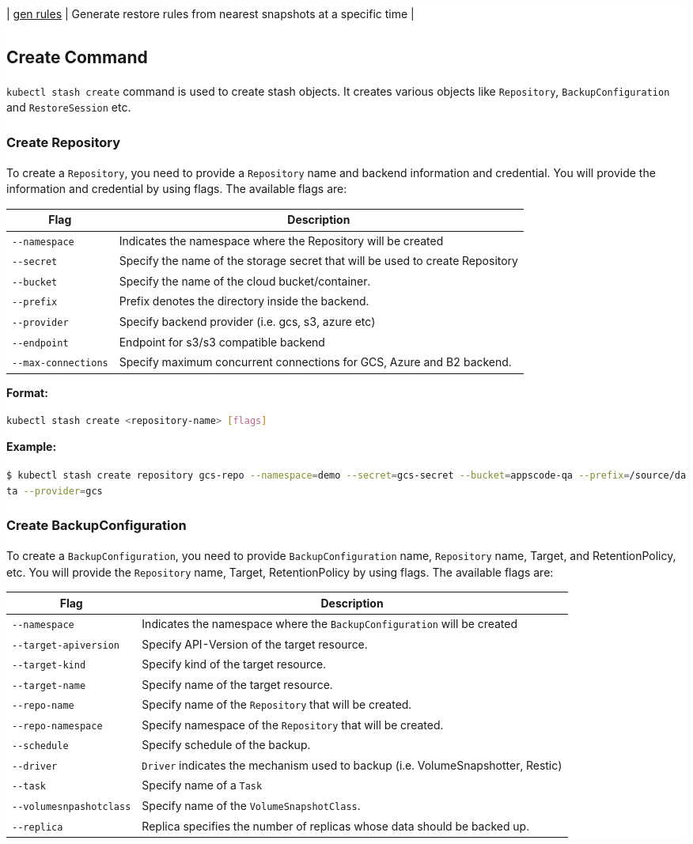 | [gen rules](#generate-rules)                       | Generate restore rules from nearest snapshots at a specific time           |

## Create Command

`kubectl stash create` command is used to create stash objects. It creates various objects like `Repository`, `BackupConfiguration` and `RestoreSession` etc.

### Create Repository

To create a `Repository`, you need to provide a `Repository` name and backend information and credential. You will provide the information and credential by using flags. The available flags are:

| Flag                | Description                                                                   |
| ------------------- | ----------------------------------------------------------------------------- |
| `--namespace`       | Indicates the namespace where the Repository will be created                  |
| `--secret`          | Specify the name of the storage secret that will be used to create Repository |
| `--bucket`          | Specify the name of the cloud bucket/container.                               |
| `--prefix`          | Prefix denotes the directory inside the backend.                              |
| `--provider`        | Specify backend provider (i.e. gcs, s3, azure etc)                            |
| `--endpoint`        | Endpoint for s3/s3 compatible backend                                         |
| `--max-connections` | Specify maximum concurrent connections for GCS, Azure and B2 backend.         |

**Format:**

```bash
kubectl stash create <repository-name> [flags]
```

**Example:**

```bash
$ kubectl stash create repository gcs-repo --namespace=demo --secret=gcs-secret --bucket=appscode-qa --prefix=/source/data --provider=gcs
```

### Create BackupConfiguration

To create a `BackupConfiguration`, you need to provide `BackupConfiguration` name, `Repository` name, Target, and RetentionPolicy, etc. You will provide the `Repository` name, Target, RetentionPolicy by using flags. The available flags are:

| Flag                    | Description                                                                                    |
| ----------------------- | ---------------------------------------------------------------------------------------------- |
| `--namespace`           | Indicates the namespace where the `BackupConfiguration` will be created                        |
| `--target-apiversion`   | Specify API-Version of the target resource.                                                    |
| `--target-kind`         | Specify kind of the target resource.                                                           |
| `--target-name`         | Specify name of the target resource.                                                           |
| `--repo-name`          | Specify name of the `Repository` that will be created.                                         |
| `--repo-namespace` | Specify namespace of the `Repository` that will be created. |
| `--schedule`            | Specify schedule of the backup.                                                                |
| `--driver`              | `Driver` indicates the mechanism used to backup (i.e. VolumeSnapshotter, Restic)               |
| `--task`                | Specify name of a `Task`                                                                       |
| `--volumesnpashotclass` | Specify name of the `VolumeSnapshotClass`.                                                     |
| `--replica`             | Replica specifies the number of replicas whose data should be backed up.                       |